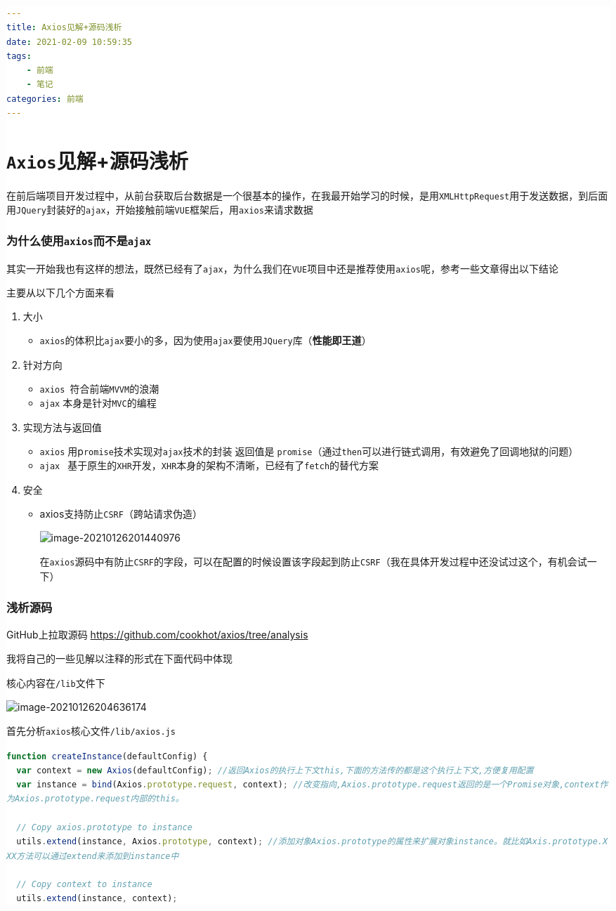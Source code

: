 ```yaml
---
title: Axios见解+源码浅析
date: 2021-02-09 10:59:35
tags: 
	- 前端
	- 笔记
categories: 前端
---
```


# `Axios`见解+源码浅析

​	在前后端项目开发过程中，从前台获取后台数据是一个很基本的操作，在我最开始学习的时候，是用`XMLHttpRequest`用于发送数据，到后面用`JQuery`封装好的`ajax`，开始接触前端`VUE`框架后，用`axios`来请求数据

### 为什么使用`axios`而不是`ajax`

其实一开始我也有这样的想法，既然已经有了`ajax`，为什么我们在`VUE`项目中还是推荐使用`axios`呢，参考一些文章得出以下结论

主要从以下几个方面来看

1. 大小

   - `axios`的体积比`ajax`要小的多，因为使用`ajax`要使用`JQuery`库（**性能即王道**）

2. 针对方向

   - `axios `符合前端`MVVM`的浪潮
   - `ajax` 本身是针对`MVC`的编程

3. 实现方法与返回值

   - `axios` 用p`romise`技术实现对`ajax`技术的封装 返回值是 `promise`（通过`then`可以进行链式调用，有效避免了回调地狱的问题）
   - `ajax ` 基于原生的`XHR`开发，`XHR`本身的架构不清晰，已经有了`fetch`的替代方案

4. 安全

   - axios支持防止`CSRF`（跨站请求伪造）

     ![image-20210126201440976](C:\Users\jazminliu\AppData\Roaming\Typora\typora-user-images\image-20210126201440976.png)

     在`axios`源码中有防止`CSRF`的字段，可以在配置的时候设置该字段起到防止`CSRF`（我在具体开发过程中还没试过这个，有机会试一下）

### 浅析源码

GitHub上拉取源码 https://github.com/cookhot/axios/tree/analysis

我将自己的一些见解以注释的形式在下面代码中体现

核心内容在`/lib`文件下

![image-20210126204636174](C:\Users\jazminliu\AppData\Roaming\Typora\typora-user-images\image-20210126204636174.png)

首先分析`axios`核心文件`/lib/axios.js`

```js
function createInstance(defaultConfig) {
  var context = new Axios(defaultConfig); //返回Axios的执行上下文this,下面的方法传的都是这个执行上下文,方便复用配置
  var instance = bind(Axios.prototype.request, context); //改变指向,Axios.prototype.request返回的是一个Promise对象,context作为Axios.prototype.request内部的this。

  // Copy axios.prototype to instance 
  utils.extend(instance, Axios.prototype, context); //添加对象Axios.prototype的属性来扩展对象instance。就比如Axis.prototype.XXX方法可以通过extend来添加到instance中

  // Copy context to instance
  utils.extend(instance, context);

```